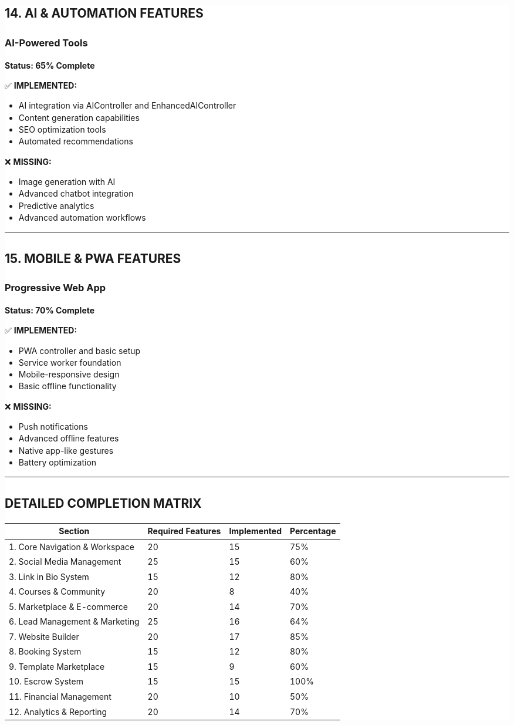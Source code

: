 
## 14. AI & AUTOMATION FEATURES

### AI-Powered Tools
**Status: 65% Complete**

✅ **IMPLEMENTED:**
- AI integration via AIController and EnhancedAIController
- Content generation capabilities
- SEO optimization tools
- Automated recommendations

❌ **MISSING:**
- Image generation with AI
- Advanced chatbot integration
- Predictive analytics
- Advanced automation workflows

---

## 15. MOBILE & PWA FEATURES

### Progressive Web App
**Status: 70% Complete**

✅ **IMPLEMENTED:**
- PWA controller and basic setup
- Service worker foundation
- Mobile-responsive design
- Basic offline functionality

❌ **MISSING:**
- Push notifications
- Advanced offline features
- Native app-like gestures
- Battery optimization

---

## DETAILED COMPLETION MATRIX

| Section | Required Features | Implemented | Percentage |
|---------|------------------|-------------|------------|
| 1. Core Navigation & Workspace | 20 | 15 | 75% |
| 2. Social Media Management | 25 | 15 | 60% |
| 3. Link in Bio System | 15 | 12 | 80% |
| 4. Courses & Community | 20 | 8 | 40% |
| 5. Marketplace & E-commerce | 20 | 14 | 70% |
| 6. Lead Management & Marketing | 25 | 16 | 64% |
| 7. Website Builder | 20 | 17 | 85% |
| 8. Booking System | 15 | 12 | 80% |
| 9. Template Marketplace | 15 | 9 | 60% |
| 10. Escrow System | 15 | 15 | 100% |
| 11. Financial Management | 20 | 10 | 50% |
| 12. Analytics & Reporting | 20 | 14 | 70% |